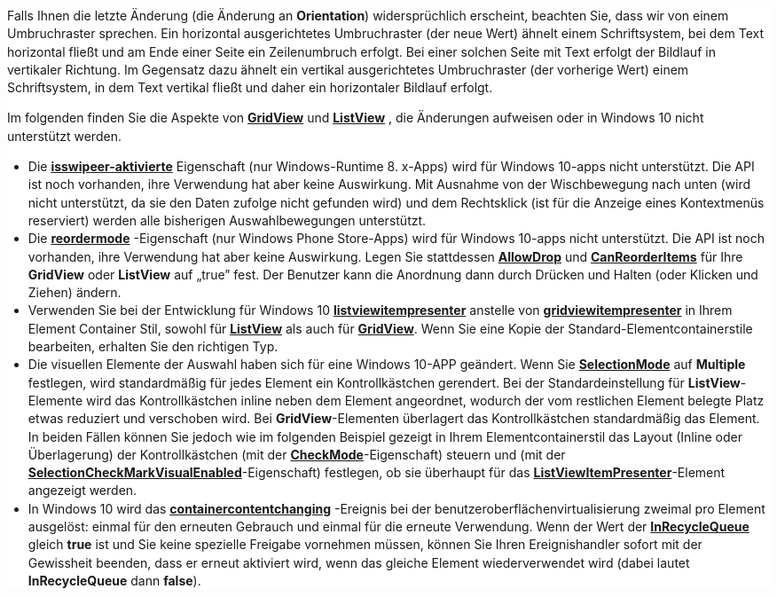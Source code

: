Falls Ihnen die letzte Änderung (die Änderung an **Orientation**) widersprüchlich erscheint, beachten Sie, dass wir von einem Umbruchraster sprechen. Ein horizontal ausgerichtetes Umbruchraster (der neue Wert) ähnelt einem Schriftsystem, bei dem Text horizontal fließt und am Ende einer Seite ein Zeilenumbruch erfolgt. Bei einer solchen Seite mit Text erfolgt der Bildlauf in vertikaler Richtung. Im Gegensatz dazu ähnelt ein vertikal ausgerichtetes Umbruchraster (der vorherige Wert) einem Schriftsystem, in dem Text vertikal fließt und daher ein horizontaler Bildlauf erfolgt.

Im folgenden finden Sie die Aspekte von [**GridView**](https://docs.microsoft.com/uwp/api/Windows.UI.Xaml.Controls.GridView) und [**ListView**](https://docs.microsoft.com/uwp/api/Windows.UI.Xaml.Controls.ListView) , die Änderungen aufweisen oder in Windows 10 nicht unterstützt werden.

-   Die [**isswipeer-aktivierte**](https://docs.microsoft.com/uwp/api/windows.ui.xaml.controls.listviewbase.isswipeenabled) Eigenschaft (nur Windows-Runtime 8. x-Apps) wird für Windows 10-apps nicht unterstützt. Die API ist noch vorhanden, ihre Verwendung hat aber keine Auswirkung. Mit Ausnahme von der Wischbewegung nach unten (wird nicht unterstützt, da sie den Daten zufolge nicht gefunden wird) und dem Rechtsklick (ist für die Anzeige eines Kontextmenüs reserviert) werden alle bisherigen Auswahlbewegungen unterstützt.
-   Die [**reordermode**](https://docs.microsoft.com/uwp/api/windows.ui.xaml.controls.listviewbase.reordermode) -Eigenschaft (nur Windows Phone Store-Apps) wird für Windows 10-apps nicht unterstützt. Die API ist noch vorhanden, ihre Verwendung hat aber keine Auswirkung. Legen Sie stattdessen [**AllowDrop**](https://docs.microsoft.com/uwp/api/windows.ui.xaml.uielement.allowdrop) und [**CanReorderItems**](https://docs.microsoft.com/uwp/api/windows.ui.xaml.controls.listviewbase.canreorderitems) für Ihre **GridView** oder **ListView** auf „true” fest. Der Benutzer kann die Anordnung dann durch Drücken und Halten (oder Klicken und Ziehen) ändern.
-   Verwenden Sie bei der Entwicklung für Windows 10 [**listviewitempresenter**](https://docs.microsoft.com/uwp/api/Windows.UI.Xaml.Controls.Primitives.ListViewItemPresenter) anstelle von [**gridviewitempresenter**](https://docs.microsoft.com/uwp/api/Windows.UI.Xaml.Controls.Primitives.GridViewItemPresenter) in Ihrem Element Container Stil, sowohl für [**ListView**](https://docs.microsoft.com/uwp/api/Windows.UI.Xaml.Controls.ListView) als auch für [**GridView**](https://docs.microsoft.com/uwp/api/Windows.UI.Xaml.Controls.GridView). Wenn Sie eine Kopie der Standard-Elementcontainerstile bearbeiten, erhalten Sie den richtigen Typ.
-   Die visuellen Elemente der Auswahl haben sich für eine Windows 10-APP geändert. Wenn Sie [**SelectionMode**](https://docs.microsoft.com/uwp/api/windows.ui.xaml.controls.listviewbase.selectionmode) auf **Multiple** festlegen, wird standardmäßig für jedes Element ein Kontrollkästchen gerendert. Bei der Standardeinstellung für **ListView**-Elemente wird das Kontrollkästchen inline neben dem Element angeordnet, wodurch der vom restlichen Element belegte Platz etwas reduziert und verschoben wird. Bei **GridView**-Elementen überlagert das Kontrollkästchen standardmäßig das Element. In beiden Fällen können Sie jedoch wie im folgenden Beispiel gezeigt in Ihrem Elementcontainerstil das Layout (Inline oder Überlagerung) der Kontrollkästchen (mit der [**CheckMode**](https://docs.microsoft.com/uwp/api/windows.ui.xaml.controls.primitives.listviewitempresenter.checkmode)-Eigenschaft) steuern und (mit der [**SelectionCheckMarkVisualEnabled**](https://docs.microsoft.com/uwp/api/windows.ui.xaml.controls.primitives.listviewitempresenter.selectioncheckmarkvisualenabled)-Eigenschaft) festlegen, ob sie überhaupt für das [**ListViewItemPresenter**](https://docs.microsoft.com/uwp/api/windows.ui.xaml.controls.primitives.listviewitempresenter)-Element angezeigt werden.
-   In Windows 10 wird das [**containercontentchanging**](https://docs.microsoft.com/uwp/api/windows.ui.xaml.controls.listviewbase.containercontentchanging) -Ereignis bei der benutzeroberflächenvirtualisierung zweimal pro Element ausgelöst: einmal für den erneuten Gebrauch und einmal für die erneute Verwendung. Wenn der Wert der [**InRecycleQueue**](https://docs.microsoft.com/uwp/api/windows.ui.xaml.controls.containercontentchangingeventargs.inrecyclequeue) gleich **true** ist und Sie keine spezielle Freigabe vornehmen müssen, können Sie Ihren Ereignishandler sofort mit der Gewissheit beenden, dass er erneut aktiviert wird, wenn das gleiche Element wiederverwendet wird (dabei lautet **InRecycleQueue** dann **false**).

